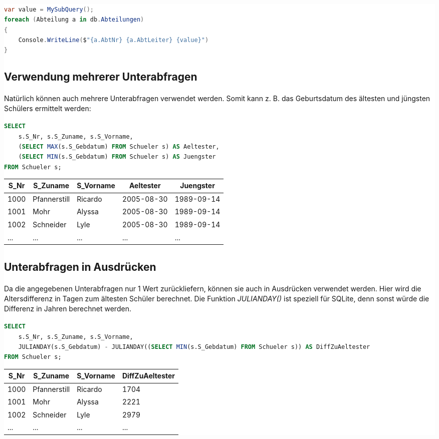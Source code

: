 ```c#
var value = MySubQuery();
foreach (Abteilung a in db.Abteilungen)
{
    Console.WriteLine($"{a.AbtNr} {a.AbtLeiter} {value}")
}
```

## Verwendung mehrerer Unterabfragen

Natürlich können auch mehrere Unterabfragen verwendet werden. Somit kann z. B. das Geburtsdatum
des ältesten und jüngsten Schülers ermittelt werden:

```sql
SELECT
    s.S_Nr, s.S_Zuname, s.S_Vorname,
    (SELECT MAX(s.S_Gebdatum) FROM Schueler s) AS Aeltester,
    (SELECT MIN(s.S_Gebdatum) FROM Schueler s) AS Juengster
FROM Schueler s;
```

| S_Nr | S_Zuname     | S_Vorname | Aeltester  | Juengster  |
| ---- | ------------ | --------- | ---------- | ---------- |
| 1000 | Pfannerstill | Ricardo   | 2005-08-30 | 1989-09-14 |
| 1001 | Mohr         | Alyssa    | 2005-08-30 | 1989-09-14 |
| 1002 | Schneider    | Lyle      | 2005-08-30 | 1989-09-14 |
| ...  | ...          | ...       | ...        | ...        |

## Unterabfragen in Ausdrücken

Da die angegebenen Unterabfragen nur 1 Wert zurückliefern, können sie auch in Ausdrücken verwendet
werden. Hier wird die Altersdifferenz in Tagen zum ältesten Schüler berechnet. Die Funktion *JULIANDAY()*
ist speziell für SQLite, denn sonst würde die Differenz in Jahren berechnet werden.

```sql
SELECT
    s.S_Nr, s.S_Zuname, s.S_Vorname,
    JULIANDAY(s.S_Gebdatum) - JULIANDAY((SELECT MIN(s.S_Gebdatum) FROM Schueler s)) AS DiffZuAeltester
FROM Schueler s;
```

| S_Nr | S_Zuname     | S_Vorname | DiffZuAeltester |
| ---- | ------------ | --------- | --------------- |
| 1000 | Pfannerstill | Ricardo   | 1704            |
| 1001 | Mohr         | Alyssa    | 2221            |
| 1002 | Schneider    | Lyle      | 2979            |
| ...  | ...          | ...       | ...             |
